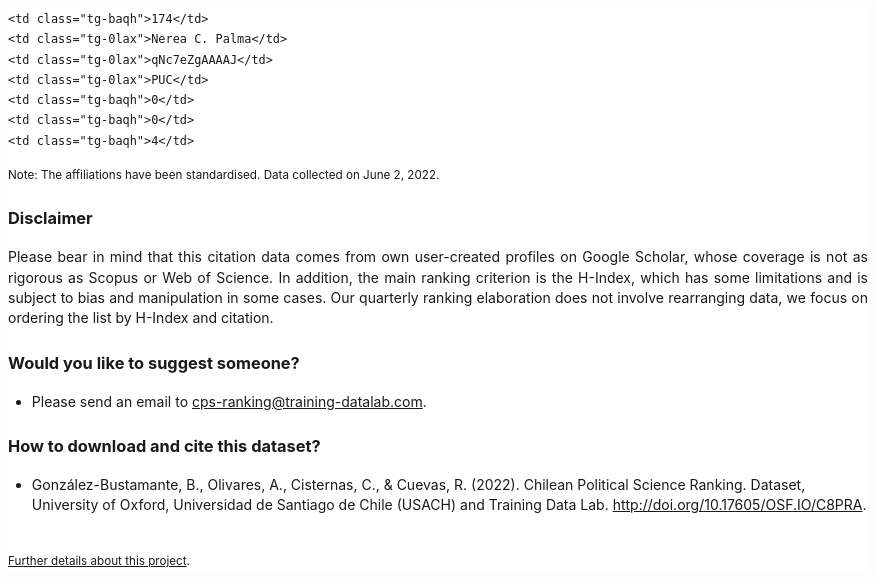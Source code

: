     <td class="tg-baqh">174</td>
    <td class="tg-0lax">Nerea C. Palma</td>
    <td class="tg-0lax">qNc7eZgAAAAJ</td>
    <td class="tg-0lax">PUC</td>
    <td class="tg-baqh">0</td>
    <td class="tg-baqh">0</td>
    <td class="tg-baqh">4</td>
  </tr>
</tbody>
</table>
<small>Note: The affiliations have been standardised. Data collected on June 2, 2022.</small><br />

### Disclaimer

<p align="justify">Please bear in mind that this citation data comes from own user-created profiles on Google Scholar, whose coverage is not as rigorous as Scopus or Web of Science. In addition, the main ranking criterion is the H-Index, which has some limitations and is subject to bias and manipulation in some cases. Our quarterly ranking elaboration does not involve rearranging data, we focus on ordering the list by H-Index and citation.</p>

### Would you like to suggest someone?

- Please send an email to <a href="mailto:cps-ranking@training-datalab.com">cps-ranking@training-datalab.com</a>.

### How to download and cite this dataset?

- González-Bustamante, B., Olivares, A., Cisternas, C., & Cuevas, R. (2022). Chilean Political Science Ranking. Dataset, University of Oxford, Universidad de Santiago de Chile (USACH) and Training Data Lab. <a href="http://doi.org/10.17605/OSF.IO/C8PRA" target="_blank">http://doi.org/10.17605/OSF.IO/C8PRA</a>.

<br />
<small><a href="https://training-datalab.com/projects/cps-ranking">Further details about this project</a>.</small>

